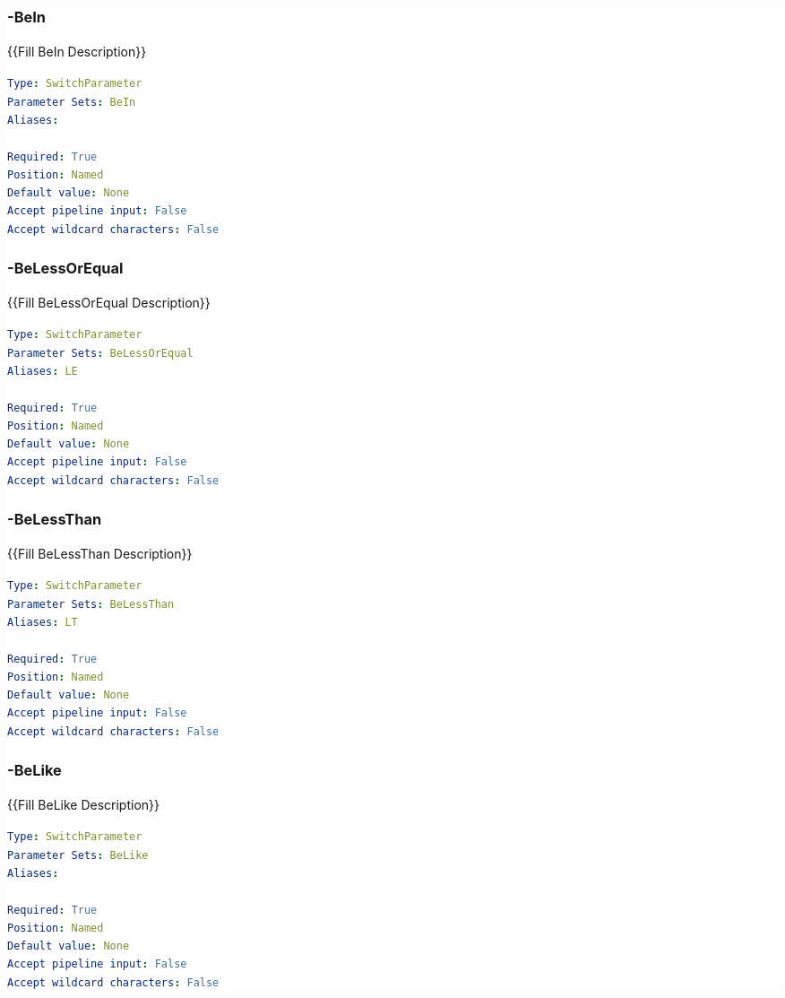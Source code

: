 ### -BeIn

{{Fill BeIn Description}}

```yaml
Type: SwitchParameter
Parameter Sets: BeIn
Aliases:

Required: True
Position: Named
Default value: None
Accept pipeline input: False
Accept wildcard characters: False
```

### -BeLessOrEqual

{{Fill BeLessOrEqual Description}}

```yaml
Type: SwitchParameter
Parameter Sets: BeLessOrEqual
Aliases: LE

Required: True
Position: Named
Default value: None
Accept pipeline input: False
Accept wildcard characters: False
```

### -BeLessThan

{{Fill BeLessThan Description}}

```yaml
Type: SwitchParameter
Parameter Sets: BeLessThan
Aliases: LT

Required: True
Position: Named
Default value: None
Accept pipeline input: False
Accept wildcard characters: False
```

### -BeLike

{{Fill BeLike Description}}

```yaml
Type: SwitchParameter
Parameter Sets: BeLike
Aliases:

Required: True
Position: Named
Default value: None
Accept pipeline input: False
Accept wildcard characters: False
```
